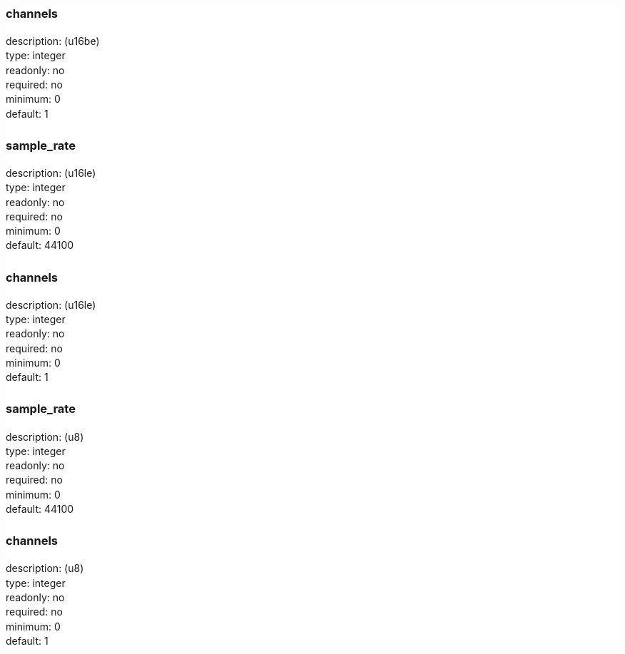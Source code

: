 ### channels

  
description:
(u16be)  
type: integer  
readonly: no  
required: no  
minimum: 0  
default: 1  

### sample_rate

  
description:
(u16le)  
type: integer  
readonly: no  
required: no  
minimum: 0  
default: 44100  

### channels

  
description:
(u16le)  
type: integer  
readonly: no  
required: no  
minimum: 0  
default: 1  

### sample_rate

  
description:
(u8)  
type: integer  
readonly: no  
required: no  
minimum: 0  
default: 44100  

### channels

  
description:
(u8)  
type: integer  
readonly: no  
required: no  
minimum: 0  
default: 1  
